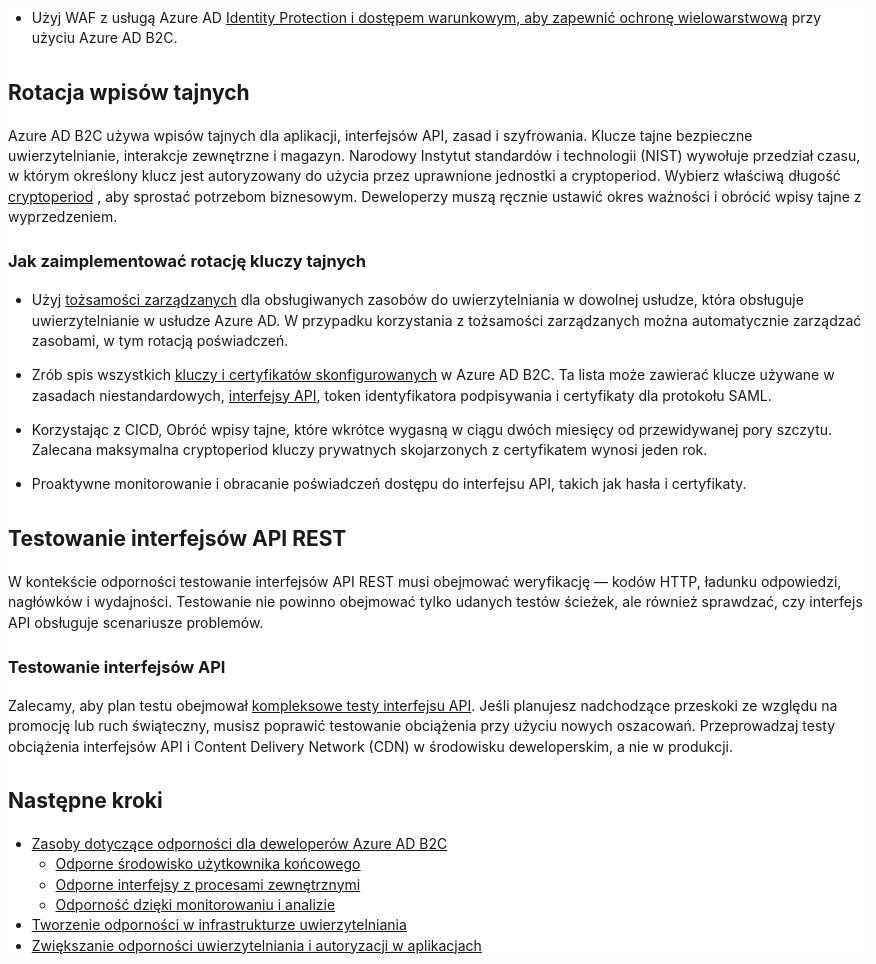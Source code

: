 - Użyj WAF z usługą Azure AD [Identity Protection i dostępem warunkowym, aby zapewnić ochronę wielowarstwową](https://docs.microsoft.com/azure/active-directory-b2c/conditional-access-identity-protection-overview) przy użyciu Azure AD B2C.  

## <a name="secrets-rotation"></a>Rotacja wpisów tajnych

Azure AD B2C używa wpisów tajnych dla aplikacji, interfejsów API, zasad i szyfrowania. Klucze tajne bezpieczne uwierzytelnianie, interakcje zewnętrzne i magazyn. Narodowy Instytut standardów i technologii (NIST) wywołuje przedział czasu, w którym określony klucz jest autoryzowany do użycia przez uprawnione jednostki a cryptoperiod. Wybierz właściwą długość [cryptoperiod](https://csrc.nist.gov/publications/detail/sp/800-57-part-1/rev-5/final) , aby sprostać potrzebom biznesowym. Deweloperzy muszą ręcznie ustawić okres ważności i obrócić wpisy tajne z wyprzedzeniem.

### <a name="how-to-implement-secret-rotation"></a>Jak zaimplementować rotację kluczy tajnych

- Użyj [tożsamości zarządzanych](https://docs.microsoft.com/azure/active-directory/managed-identities-azure-resources/overview) dla obsługiwanych zasobów do uwierzytelniania w dowolnej usłudze, która obsługuje uwierzytelnianie w usłudze Azure AD. W przypadku korzystania z tożsamości zarządzanych można automatycznie zarządzać zasobami, w tym rotacją poświadczeń.

- Zrób spis wszystkich [kluczy i certyfikatów skonfigurowanych](https://docs.microsoft.com/azure/active-directory-b2c/policy-keys-overview) w Azure AD B2C. Ta lista może zawierać klucze używane w zasadach niestandardowych, [interfejsy API](https://docs.microsoft.com/azure/active-directory-b2c/secure-rest-api), token identyfikatora podpisywania i certyfikaty dla protokołu SAML.

- Korzystając z CICD, Obróć wpisy tajne, które wkrótce wygasną w ciągu dwóch miesięcy od przewidywanej pory szczytu. Zalecana maksymalna cryptoperiod kluczy prywatnych skojarzonych z certyfikatem wynosi jeden rok.

- Proaktywne monitorowanie i obracanie poświadczeń dostępu do interfejsu API, takich jak hasła i certyfikaty.

## <a name="test-rest-apis"></a>Testowanie interfejsów API REST

W kontekście odporności testowanie interfejsów API REST musi obejmować weryfikację — kodów HTTP, ładunku odpowiedzi, nagłówków i wydajności. Testowanie nie powinno obejmować tylko udanych testów ścieżek, ale również sprawdzać, czy interfejs API obsługuje scenariusze problemów.

### <a name="how-to-test-apis"></a>Testowanie interfejsów API

Zalecamy, aby plan testu obejmował [kompleksowe testy interfejsu API](https://docs.microsoft.com/azure/active-directory-b2c/best-practices#testing). Jeśli planujesz nadchodzące przeskoki ze względu na promocję lub ruch świąteczny, musisz poprawić testowanie obciążenia przy użyciu nowych oszacowań. Przeprowadzaj testy obciążenia interfejsów API i Content Delivery Network (CDN) w środowisku deweloperskim, a nie w produkcji.

## <a name="next-steps"></a>Następne kroki

- [Zasoby dotyczące odporności dla deweloperów Azure AD B2C](resilience-b2c.md)
  - [Odporne środowisko użytkownika końcowego](resilient-end-user-experience.md)
  - [Odporne interfejsy z procesami zewnętrznymi](resilient-external-processes.md)
  - [Odporność dzięki monitorowaniu i analizie](resilience-with-monitoring-alerting.md)
- [Tworzenie odporności w infrastrukturze uwierzytelniania](resilience-in-infrastructure.md)
- [Zwiększanie odporności uwierzytelniania i autoryzacji w aplikacjach](resilience-app-development-overview.md)
